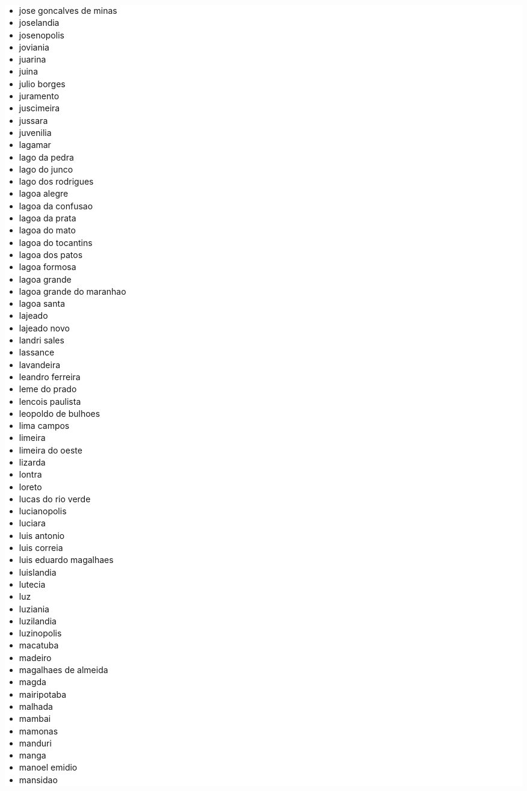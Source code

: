 - jose goncalves de minas
- joselandia
- josenopolis
- joviania
- juarina
- juina
- julio borges
- juramento
- juscimeira
- jussara
- juvenilia
- lagamar
- lago da pedra
- lago do junco
- lago dos rodrigues
- lagoa alegre
- lagoa da confusao
- lagoa da prata
- lagoa do mato
- lagoa do tocantins
- lagoa dos patos
- lagoa formosa
- lagoa grande
- lagoa grande do maranhao
- lagoa santa
- lajeado
- lajeado novo
- landri sales
- lassance
- lavandeira
- leandro ferreira
- leme do prado
- lencois paulista
- leopoldo de bulhoes
- lima campos
- limeira
- limeira do oeste
- lizarda
- lontra
- loreto
- lucas do rio verde
- lucianopolis
- luciara
- luis antonio
- luis correia
- luis eduardo magalhaes
- luislandia
- lutecia
- luz
- luziania
- luzilandia
- luzinopolis
- macatuba
- madeiro
- magalhaes de almeida
- magda
- mairipotaba
- malhada
- mambai
- mamonas
- manduri
- manga
- manoel emidio
- mansidao